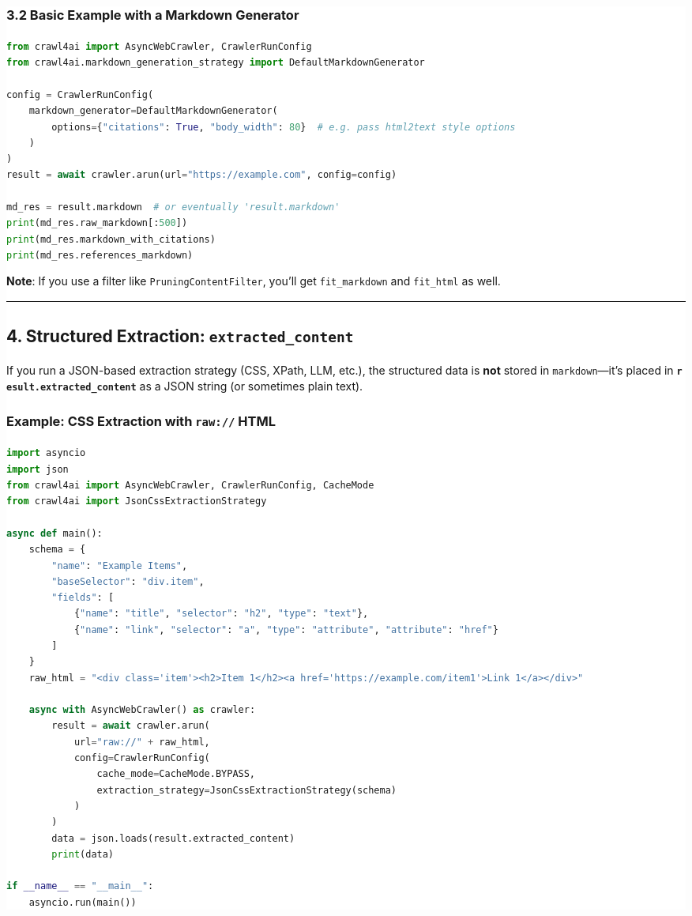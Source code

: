 ### 3.2 Basic Example with a Markdown Generator

```python
from crawl4ai import AsyncWebCrawler, CrawlerRunConfig
from crawl4ai.markdown_generation_strategy import DefaultMarkdownGenerator

config = CrawlerRunConfig(
    markdown_generator=DefaultMarkdownGenerator(
        options={"citations": True, "body_width": 80}  # e.g. pass html2text style options
    )
)
result = await crawler.arun(url="https://example.com", config=config)

md_res = result.markdown  # or eventually 'result.markdown'
print(md_res.raw_markdown[:500])
print(md_res.markdown_with_citations)
print(md_res.references_markdown)
```

**Note**: If you use a filter like `PruningContentFilter`, you’ll get `fit_markdown` and `fit_html` as well.

---

## 4. Structured Extraction: `extracted_content`

If you run a JSON-based extraction strategy (CSS, XPath, LLM, etc.), the structured data is **not** stored in `markdown`—it’s placed in **`result.extracted_content`** as a JSON string (or sometimes plain text).

### Example: CSS Extraction with `raw://` HTML

```python
import asyncio
import json
from crawl4ai import AsyncWebCrawler, CrawlerRunConfig, CacheMode
from crawl4ai import JsonCssExtractionStrategy

async def main():
    schema = {
        "name": "Example Items",
        "baseSelector": "div.item",
        "fields": [
            {"name": "title", "selector": "h2", "type": "text"},
            {"name": "link", "selector": "a", "type": "attribute", "attribute": "href"}
        ]
    }
    raw_html = "<div class='item'><h2>Item 1</h2><a href='https://example.com/item1'>Link 1</a></div>"

    async with AsyncWebCrawler() as crawler:
        result = await crawler.arun(
            url="raw://" + raw_html,
            config=CrawlerRunConfig(
                cache_mode=CacheMode.BYPASS,
                extraction_strategy=JsonCssExtractionStrategy(schema)
            )
        )
        data = json.loads(result.extracted_content)
        print(data)

if __name__ == "__main__":
    asyncio.run(main())
```

